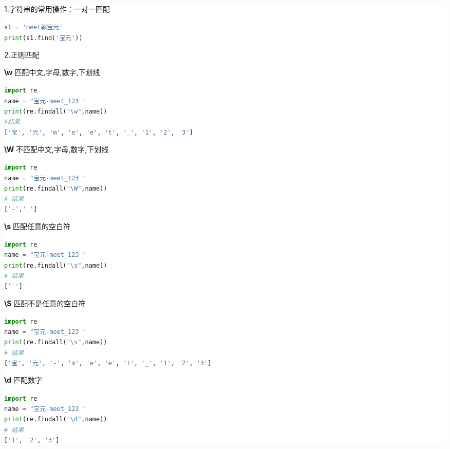 1.字符串的常用操作：一对一匹配

```python
s1 = 'meet郭宝元'
print(s1.find('宝元'))
```

2.正则匹配

**\w** 匹配中文,字母,数字,下划线

```python
import re
name = "宝元-meet_123 "
print(re.findall("\w",name))
#结果
['宝', '元', 'm', 'e', 'e', 't', '_', '1', '2', '3']
```

**\W** 不匹配中文,字母,数字,下划线

```python
import re
name = "宝元-meet_123 "
print(re.findall("\W",name))
# 结果
['-',' ']
```

**\s** 匹配任意的空白符

```python
import re
name = "宝元-meet_123 "
print(re.findall("\s",name))
# 结果
[' ']
```

**\S** 匹配不是任意的空白符

```python
import re
name = "宝元-meet_123 "
print(re.findall("\s",name))
# 结果
['宝', '元', '-', 'm', 'e', 'e', 't', '_', '1', '2', '3']
```

**\d** 匹配数字

```python
import re
name = "宝元-meet_123 "
print(re.findall("\d",name))
# 结果
['1', '2', '3']
```
